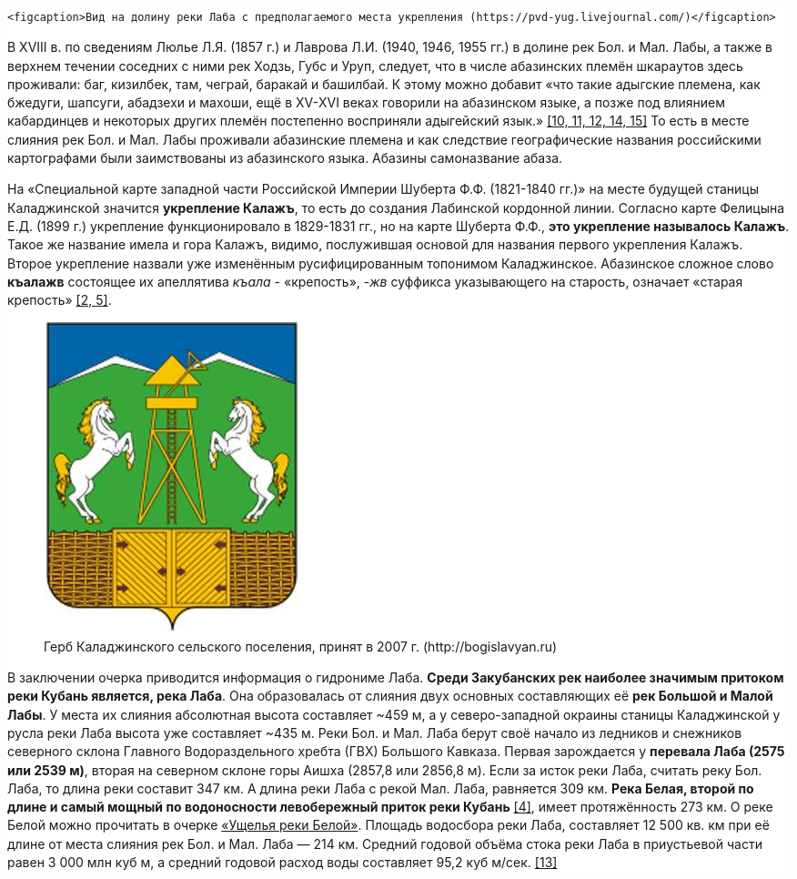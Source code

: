 	<figcaption>Вид на долину реки Лаба с предполагаемого места укрепления (https://pvd-yug.livejournal.com/)</figcaption>
</figure>

В ХVIII в. по сведениям Люлье Л.Я. (1857 г.) и Лаврова Л.И. (1940, 1946, 1955 гг.) в долине рек Бол. и Мал. Лабы, а также в верхнем течении соседних с ними рек Ходзь, Губс и Уруп, следует, что в числе абазинских племён шкараутов здесь проживали: баг, кизилбек, там, чеграй, баракай и башилбай. К этому можно добавит «что такие адыгские племена, как бжедуги, шапсуги, абадзехи и махоши, ещё в ХV-ХVI веках говорили на абазинском языке, а позже под влиянием кабардинцев и некоторых других племён постепенно восприняли адыгейский язык.» [[10, 11, 12, 14, 15]](#t64-[10]) То есть в месте слияния рек Бол. и Мал. Лабы проживали абазинские племена и как следствие географические названия российскими картографами были заимствованы из абазинского языка. Абазины самоназвание абаза.

На «Специальной карте западной части Российской Империи Шуберта Ф.Ф. (1821-1840 гг.)» на месте будущей станицы Каладжинской значится **укрепление Калажъ**, то есть до создания Лабинской кордонной линии. Согласно карте Фелицына Е.Д. (1899 г.) укрепление функционировало в 1829-1831 гг., но на карте Шуберта Ф.Ф., **это укрепление называлось Калажъ**. Такое же название имела и гора Калажъ, видимо, послужившая основой для названия первого укрепления Калажъ. Второе укрепление назвали уже изменённым русифицированным топонимом Каладжинское. Абазинское сложное слово **къалажв** состоящее их апеллятива _къала_ - «крепость», -_жв_ суффикса указывающего на старость, означает «старая крепость» [[2, 5]](#t64-[2]).

<figure>
	<img src="/img/toponymy/kaladzhinskaya/Coat-arms-Kaladzhinsky-rural-settlement.jpg" title="Герб Каладжинского сельского поселения" alt="Герб Каладжинского сельского поселения" width="281" height="341"/>
	<figcaption>Герб Каладжинского сельского поселения, принят в 2007 г. (http://bogislavyan.ru)</figcaption>
</figure>

В заключении очерка приводится информация о гидрониме Лаба. **Среди Закубанских рек наиболее значимым притоком реки Кубань является, река Лаба**. Она образовалась от слияния двух основных составляющих её **рек Большой и Малой Лабы**. У места их слияния абсолютная высота составляет ~459 м, а у северо-западной окраины станицы Каладжинской у русла реки Лаба высота уже составляет ~435 м. Реки Бол. и Мал. Лаба берут своё начало из ледников и снежников северного склона Главного Водораздельного хребта (ГВХ) Большого Кавказа. Первая зарождается у **перевала Лаба (2575 или 2539 м)**, вторая на северном склоне горы Аишха (2857,8 или 2856,8 м). Если за исток реки Лаба, считать реку Бол. Лаба, то длина реки составит 347 км. А длина реки Лаба с рекой Мал. Лаба, равняется 309 км. **Река Белая, второй по длине и самый мощный по водоносности левобережный приток реки Кубань** [[4]](#t64-[4]), имеет протяжённость 273 км. О реке Белой можно прочитать в очерке [«Ущелья реки Белой»](/toponymy/belaya/ "Река Белая и её ущелья"). Площадь водосбора реки Лаба, составляет 12 500 кв. км при её длине от места слияния рек Бол. и Мал. Лаба — 214 км. Средний годовой объёма стока реки Лаба в приустьевой части равен 3 000 млн куб м, а средний годовой расход воды составляет 95,2 куб м/сек. [[13]](#t64-[13])
